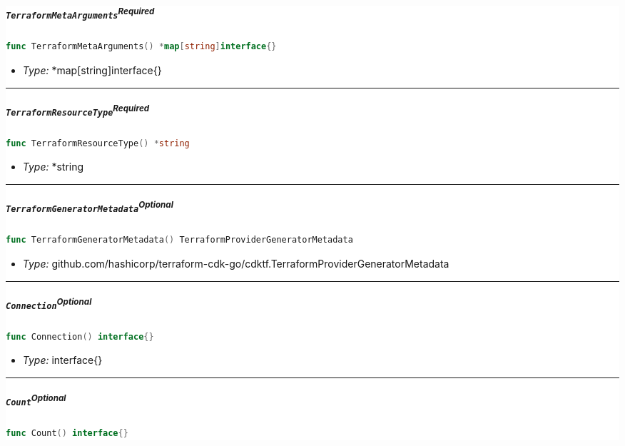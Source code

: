 
##### `TerraformMetaArguments`<sup>Required</sup> <a name="TerraformMetaArguments" id="@cdktf/provider-upcloud.managedObjectStoragePolicy.ManagedObjectStoragePolicy.property.terraformMetaArguments"></a>

```go
func TerraformMetaArguments() *map[string]interface{}
```

- *Type:* *map[string]interface{}

---

##### `TerraformResourceType`<sup>Required</sup> <a name="TerraformResourceType" id="@cdktf/provider-upcloud.managedObjectStoragePolicy.ManagedObjectStoragePolicy.property.terraformResourceType"></a>

```go
func TerraformResourceType() *string
```

- *Type:* *string

---

##### `TerraformGeneratorMetadata`<sup>Optional</sup> <a name="TerraformGeneratorMetadata" id="@cdktf/provider-upcloud.managedObjectStoragePolicy.ManagedObjectStoragePolicy.property.terraformGeneratorMetadata"></a>

```go
func TerraformGeneratorMetadata() TerraformProviderGeneratorMetadata
```

- *Type:* github.com/hashicorp/terraform-cdk-go/cdktf.TerraformProviderGeneratorMetadata

---

##### `Connection`<sup>Optional</sup> <a name="Connection" id="@cdktf/provider-upcloud.managedObjectStoragePolicy.ManagedObjectStoragePolicy.property.connection"></a>

```go
func Connection() interface{}
```

- *Type:* interface{}

---

##### `Count`<sup>Optional</sup> <a name="Count" id="@cdktf/provider-upcloud.managedObjectStoragePolicy.ManagedObjectStoragePolicy.property.count"></a>

```go
func Count() interface{}
```
